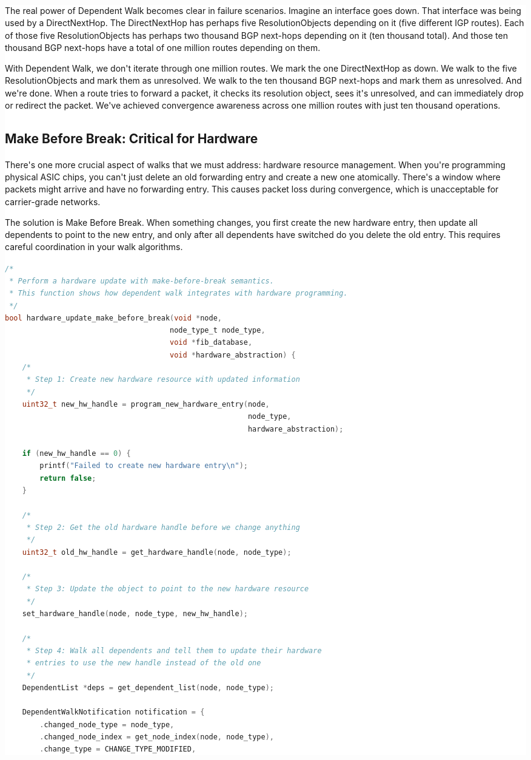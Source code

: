 The real power of Dependent Walk becomes clear in failure scenarios. Imagine an interface goes down. That interface was being used by a DirectNextHop. The DirectNextHop has perhaps five ResolutionObjects depending on it (five different IGP routes). Each of those five ResolutionObjects has perhaps two thousand BGP next-hops depending on it (ten thousand total). And those ten thousand BGP next-hops have a total of one million routes depending on them.

With Dependent Walk, we don't iterate through one million routes. We mark the one DirectNextHop as down. We walk to the five ResolutionObjects and mark them as unresolved. We walk to the ten thousand BGP next-hops and mark them as unresolved. And we're done. When a route tries to forward a packet, it checks its resolution object, sees it's unresolved, and can immediately drop or redirect the packet. We've achieved convergence awareness across one million routes with just ten thousand operations.

## Make Before Break: Critical for Hardware

There's one more crucial aspect of walks that we must address: hardware resource management. When you're programming physical ASIC chips, you can't just delete an old forwarding entry and create a new one atomically. There's a window where packets might arrive and have no forwarding entry. This causes packet loss during convergence, which is unacceptable for carrier-grade networks.

The solution is Make Before Break. When something changes, you first create the new hardware entry, then update all dependents to point to the new entry, and only after all dependents have switched do you delete the old entry. This requires careful coordination in your walk algorithms.

```c
/*
 * Perform a hardware update with make-before-break semantics.
 * This function shows how dependent walk integrates with hardware programming.
 */
bool hardware_update_make_before_break(void *node,
                                      node_type_t node_type,
                                      void *fib_database,
                                      void *hardware_abstraction) {
    /*
     * Step 1: Create new hardware resource with updated information
     */
    uint32_t new_hw_handle = program_new_hardware_entry(node,
                                                        node_type,
                                                        hardware_abstraction);
    
    if (new_hw_handle == 0) {
        printf("Failed to create new hardware entry\n");
        return false;
    }
    
    /*
     * Step 2: Get the old hardware handle before we change anything
     */
    uint32_t old_hw_handle = get_hardware_handle(node, node_type);
    
    /*
     * Step 3: Update the object to point to the new hardware resource
     */
    set_hardware_handle(node, node_type, new_hw_handle);
    
    /*
     * Step 4: Walk all dependents and tell them to update their hardware
     * entries to use the new handle instead of the old one
     */
    DependentList *deps = get_dependent_list(node, node_type);
    
    DependentWalkNotification notification = {
        .changed_node_type = node_type,
        .changed_node_index = get_node_index(node, node_type),
        .change_type = CHANGE_TYPE_MODIFIED,
```